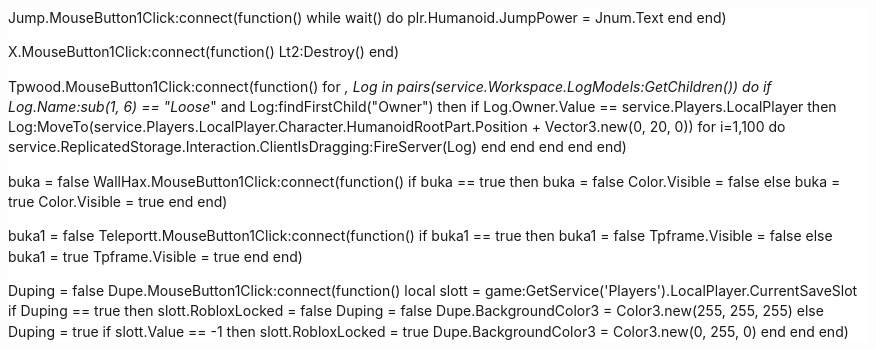 Jump.MouseButton1Click:connect(function()
	while wait() do
		plr.Humanoid.JumpPower = Jnum.Text
	end
end)

X.MouseButton1Click:connect(function()
	Lt2:Destroy()
end)

Tpwood.MouseButton1Click:connect(function()
    for _, Log in pairs(service.Workspace.LogModels:GetChildren()) do
        if Log.Name:sub(1, 6) == "Loose_" and Log:findFirstChild("Owner") then
            if Log.Owner.Value == service.Players.LocalPlayer then
                Log:MoveTo(service.Players.LocalPlayer.Character.HumanoidRootPart.Position + Vector3.new(0, 20, 0))
                for i=1,100 do
                    service.ReplicatedStorage.Interaction.ClientIsDragging:FireServer(Log)
                end
            end
        end
    end
end)

buka = false
WallHax.MouseButton1Click:connect(function()
	if buka == true then
		buka = false
		Color.Visible = false
	else
		buka = true
		Color.Visible = true
	end
end)

buka1 = false
Teleportt.MouseButton1Click:connect(function()
	if buka1 == true then
		buka1 = false
		Tpframe.Visible = false
	else
		buka1 = true
		Tpframe.Visible = true
	end
end)

Duping = false
Dupe.MouseButton1Click:connect(function()
	local slott = game:GetService('Players').LocalPlayer.CurrentSaveSlot
	if Duping == true then
		slott.RobloxLocked = false
		Duping = false
		Dupe.BackgroundColor3 = Color3.new(255, 255, 255)
	else
		Duping = true
		if slott.Value == -1 then
			slott.RobloxLocked = true
			Dupe.BackgroundColor3 = Color3.new(0, 255, 0)
		end
	end
end)
